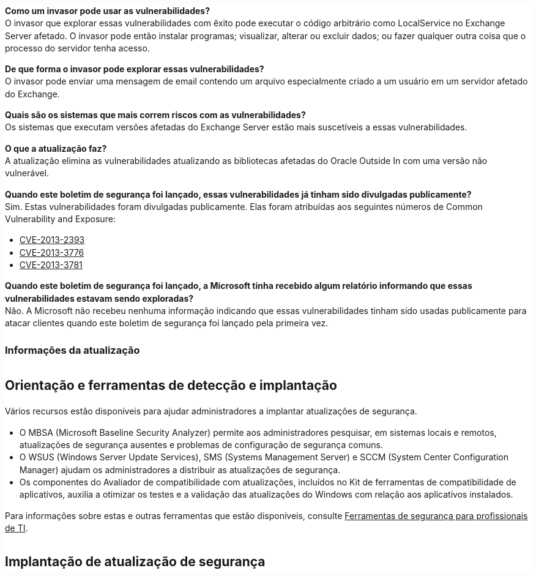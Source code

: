 **Como um invasor pode usar as vulnerabilidades?**   
O invasor que explorar essas vulnerabilidades com êxito pode executar o código arbitrário como LocalService no Exchange Server afetado. O invasor pode então instalar programas; visualizar, alterar ou excluir dados; ou fazer qualquer outra coisa que o processo do servidor tenha acesso.
  
**De que forma o invasor pode explorar essas vulnerabilidades?**   
O invasor pode enviar uma mensagem de email contendo um arquivo especialmente criado a um usuário em um servidor afetado do Exchange.
  
**Quais são os sistemas que mais correm riscos com as vulnerabilidades?**   
Os sistemas que executam versões afetadas do Exchange Server estão mais suscetíveis a essas vulnerabilidades.
  
**O que a atualização faz?**   
A atualização elimina as vulnerabilidades atualizando as bibliotecas afetadas do Oracle Outside In com uma versão não vulnerável.
  
**Quando este boletim de segurança foi lançado, essas vulnerabilidades já tinham sido divulgadas publicamente?**   
Sim. Estas vulnerabilidades foram divulgadas publicamente. Elas foram atribuídas aos seguintes números de Common Vulnerability and Exposure:
  
-   [CVE-2013-2393](http://www.cve.mitre.org/cgi-bin/cvename.cgi?name=cve-2013-2393)  
-   [CVE-2013-3776](http://www.cve.mitre.org/cgi-bin/cvename.cgi?name=cve-2013-3776)  
-   [CVE-2013-3781](http://www.cve.mitre.org/cgi-bin/cvename.cgi?name=cve-2013-3781)
  
**Quando este boletim de segurança foi lançado, a Microsoft tinha recebido algum relatório informando que essas vulnerabilidades estavam sendo exploradas?**   
Não. A Microsoft não recebeu nenhuma informação indicando que essas vulnerabilidades tinham sido usadas publicamente para atacar clientes quando este boletim de segurança foi lançado pela primeira vez.
  
### Informações da atualização
  
Orientação e ferramentas de detecção e implantação  
--------------------------------------------------
  
<span></span>
Vários recursos estão disponíveis para ajudar administradores a implantar atualizações de segurança. 
  
-   O MBSA (Microsoft Baseline Security Analyzer) permite aos administradores pesquisar, em sistemas locais e remotos, atualizações de segurança ausentes e problemas de configuração de segurança comuns.   
-   O WSUS (Windows Server Update Services), SMS (Systems Management Server) e SCCM (System Center Configuration Manager) ajudam os administradores a distribuir as atualizações de segurança.   
-   Os componentes do Avaliador de compatibilidade com atualizações, incluídos no Kit de ferramentas de compatibilidade de aplicativos, auxilia a otimizar os testes e a validação das atualizações do Windows com relação aos aplicativos instalados. 
  
Para informações sobre estas e outras ferramentas que estão disponíveis, consulte [Ferramentas de segurança para profissionais de TI](http://technet.microsoft.com/security/cc297183).
  
Implantação de atualização de segurança  
---------------------------------------
  